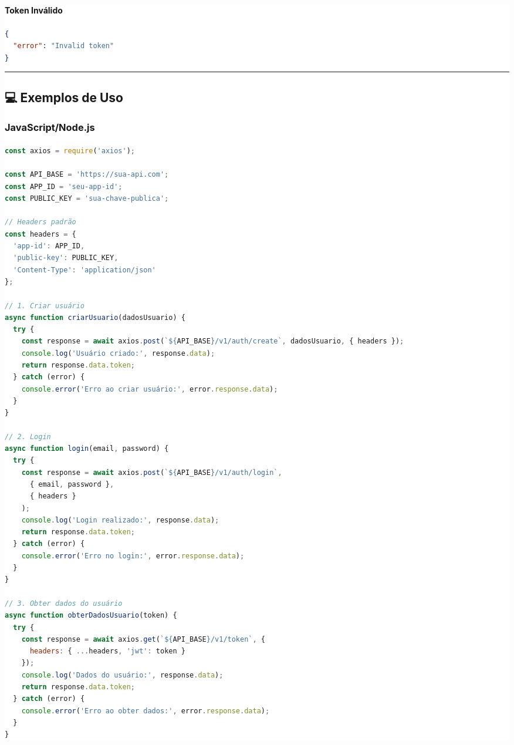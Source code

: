 #### Token Inválido
```json
{
  "error": "Invalid token"
}
```

---

## 💻 Exemplos de Uso

### JavaScript/Node.js

```javascript
const axios = require('axios');

const API_BASE = 'https://sua-api.com';
const APP_ID = 'seu-app-id';
const PUBLIC_KEY = 'sua-chave-publica';

// Headers padrão
const headers = {
  'app-id': APP_ID,
  'public-key': PUBLIC_KEY,
  'Content-Type': 'application/json'
};

// 1. Criar usuário
async function criarUsuario(dadosUsuario) {
  try {
    const response = await axios.post(`${API_BASE}/v1/auth/create`, dadosUsuario, { headers });
    console.log('Usuário criado:', response.data);
    return response.data.token;
  } catch (error) {
    console.error('Erro ao criar usuário:', error.response.data);
  }
}

// 2. Login
async function login(email, password) {
  try {
    const response = await axios.post(`${API_BASE}/v1/auth/login`, 
      { email, password }, 
      { headers }
    );
    console.log('Login realizado:', response.data);
    return response.data.token;
  } catch (error) {
    console.error('Erro no login:', error.response.data);
  }
}

// 3. Obter dados do usuário
async function obterDadosUsuario(token) {
  try {
    const response = await axios.get(`${API_BASE}/v1/token`, {
      headers: { ...headers, 'jwt': token }
    });
    console.log('Dados do usuário:', response.data);
    return response.data.token;
  } catch (error) {
    console.error('Erro ao obter dados:', error.response.data);
  }
}
```